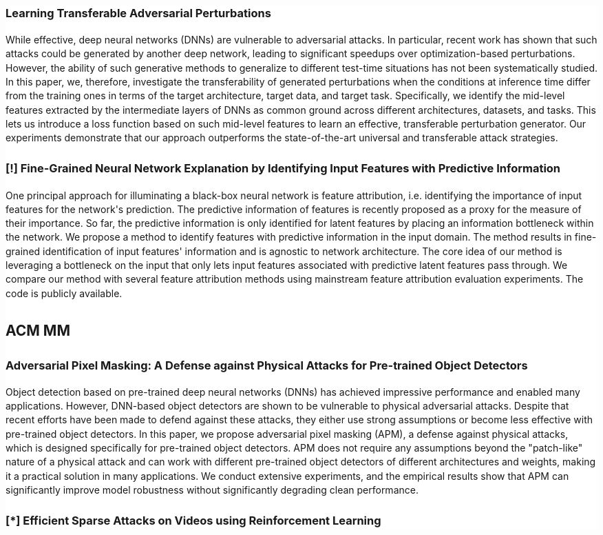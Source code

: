 ### Learning Transferable Adversarial Perturbations

While effective, deep neural networks (DNNs) are vulnerable to adversarial attacks. In particular, recent work has shown that such attacks could be generated by another deep network, leading to significant speedups over optimization-based perturbations. However, the ability of such generative methods to generalize to different test-time situations has not been systematically studied. In this paper, we, therefore, investigate the transferability of generated perturbations when the conditions at inference time differ from the training ones in terms of the target architecture, target data, and target task. Specifically, we identify the mid-level features extracted by the intermediate layers of DNNs as common ground across different architectures, datasets, and tasks. This lets us introduce a loss function based on such mid-level features to learn an effective, transferable perturbation generator. Our experiments demonstrate that our approach outperforms the state-of-the-art universal and transferable attack strategies.

### [!] Fine-Grained Neural Network Explanation by Identifying Input Features with Predictive Information

One principal approach for illuminating a black-box neural network is feature attribution, i.e. identifying the importance of input features for the network's prediction. The predictive information of features is recently proposed as a proxy for the measure of their importance. So far, the predictive information is only identified for latent features by placing an information bottleneck within the network. We propose a method to identify features with predictive information in the input domain. The method results in fine-grained identification of input features' information and is agnostic to network architecture. The core idea of our method is leveraging a bottleneck on the input that only lets input features associated with predictive latent features pass through. We compare our method with several feature attribution methods using mainstream feature attribution evaluation experiments. The code is publicly available.

## ACM MM

### Adversarial Pixel Masking: A Defense against Physical Attacks for Pre-trained Object Detectors

Object detection based on pre-trained deep neural networks (DNNs) has achieved impressive performance and enabled many applications. However, DNN-based object detectors are shown to be vulnerable to physical adversarial attacks. Despite that recent efforts have been made to defend against these attacks, they either use strong assumptions or become less effective with pre-trained object detectors. In this paper, we propose adversarial pixel masking (APM), a defense against physical attacks, which is designed specifically for pre-trained object detectors. APM does not require any assumptions beyond the "patch-like" nature of a physical attack and can work with different pre-trained object detectors of different architectures and weights, making it a practical solution in many applications. We conduct extensive experiments, and the empirical results show that APM can significantly improve model robustness without significantly degrading clean performance.

### [*] Efficient Sparse Attacks on Videos using Reinforcement Learning
